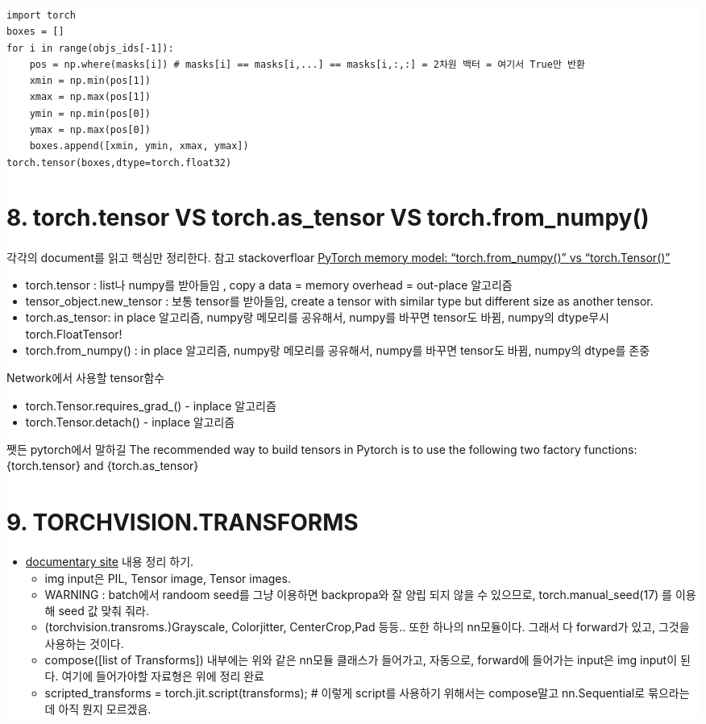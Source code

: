 
```
import torch
boxes = []
for i in range(objs_ids[-1]):
    pos = np.where(masks[i]) # masks[i] == masks[i,...] == masks[i,:,:] = 2차원 백터 = 여기서 True만 반환
    xmin = np.min(pos[1])
    xmax = np.max(pos[1])
    ymin = np.min(pos[0])
    ymax = np.max(pos[0])
    boxes.append([xmin, ymin, xmax, ymax])
torch.tensor(boxes,dtype=torch.float32)

```


```

```

# 8. torch.tensor VS torch.as_tensor VS torch.from_numpy()
각각의 document를 읽고 핵심만 정리한다. 
참고 stackoverfloar [PyTorch memory model: “torch.from_numpy()” vs “torch.Tensor()”](https://stackoverflow.com/questions/48482787/pytorch-memory-model-torch-from-numpy-vs-torch-tensor)

- torch.tensor : list나 numpy를 받아들임 , copy a data = memory overhead = out-place 알고리즘 
- tensor_object.new_tensor : 보통 tensor를 받아들임, create a tensor with similar type but different size as another tensor.
- torch.as_tensor: in place 알고리즘, numpy랑 메모리를 공유해서, numpy를 바꾸면 tensor도 바뀜, numpy의 dtype무시 torch.FloatTensor!
- torch.from_numpy() : in place 알고리즘, numpy랑 메모리를 공유해서, numpy를 바꾸면 tensor도 바뀜, numpy의 dtype를 존중

Network에서 사용할 tensor함수
- torch.Tensor.requires_grad_() - inplace 알고리즘 
- torch.Tensor.detach() - inplace 알고리즘

쨋든 pytorch에서 말하길
The recommended way to build tensors in Pytorch is to use the following two factory functions: {torch.tensor} and {torch.as_tensor}


```

```

# 9. TORCHVISION.TRANSFORMS
- [documentary site](https://pytorch.org/docs/stable/torchvision/transforms.html?highlight=transforms) 내용 정리 하기.
    - img input은 PIL, Tensor image, Tensor images. 
    - WARNING : batch에서 randoom seed를 그냥 이용하면 backpropa와 잘 양립 되지 않을 수 있으므로, torch.manual_seed(17) 를 이용해 seed 값 맞춰 줘라.
    - (torchvision.transroms.)Grayscale, Colorjitter, CenterCrop,Pad 등등.. 또한 하나의 nn모듈이다. 그래서 다 forward가 있고, 그것을 사용하는 것이다. 
    - compose([list of Transforms]) 내부에는 위와 같은 nn모듈 클래스가 들어가고, 자동으로, forward에 들어가는 input은 img input이 된다. 여기에 들어가야할 자료형은 위에 정리 완료
    - scripted_transforms = torch.jit.script(transforms); # 이렇게 script를 사용하기 위해서는 compose말고  nn.Sequential로 묶으라는데 아직 뭔지 모르겠음.
    